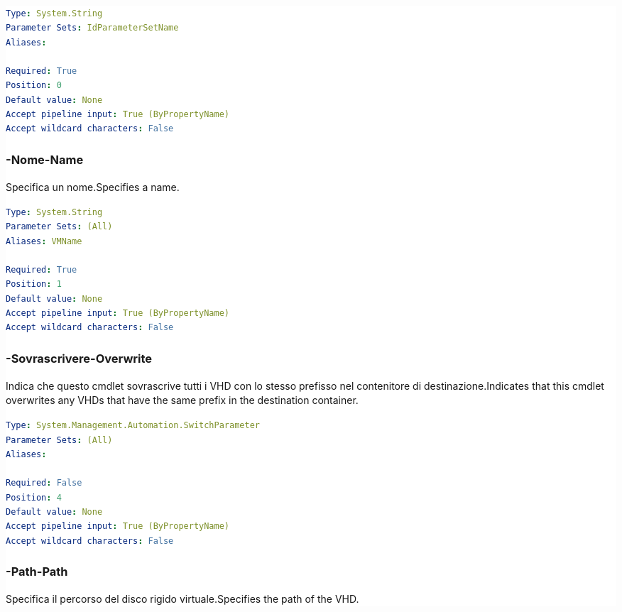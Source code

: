 ```yaml
Type: System.String
Parameter Sets: IdParameterSetName
Aliases: 

Required: True
Position: 0
Default value: None
Accept pipeline input: True (ByPropertyName)
Accept wildcard characters: False
```

### <span data-ttu-id="62c22-129">-Nome</span><span class="sxs-lookup"><span data-stu-id="62c22-129">-Name</span></span>
<span data-ttu-id="62c22-130">Specifica un nome.</span><span class="sxs-lookup"><span data-stu-id="62c22-130">Specifies a name.</span></span>

```yaml
Type: System.String
Parameter Sets: (All)
Aliases: VMName

Required: True
Position: 1
Default value: None
Accept pipeline input: True (ByPropertyName)
Accept wildcard characters: False
```

### <span data-ttu-id="62c22-131">-Sovrascrivere</span><span class="sxs-lookup"><span data-stu-id="62c22-131">-Overwrite</span></span>
<span data-ttu-id="62c22-132">Indica che questo cmdlet sovrascrive tutti i VHD con lo stesso prefisso nel contenitore di destinazione.</span><span class="sxs-lookup"><span data-stu-id="62c22-132">Indicates that this cmdlet overwrites any VHDs that have the same prefix in the destination container.</span></span>

```yaml
Type: System.Management.Automation.SwitchParameter
Parameter Sets: (All)
Aliases: 

Required: False
Position: 4
Default value: None
Accept pipeline input: True (ByPropertyName)
Accept wildcard characters: False
```

### <span data-ttu-id="62c22-133">-Path</span><span class="sxs-lookup"><span data-stu-id="62c22-133">-Path</span></span>
<span data-ttu-id="62c22-134">Specifica il percorso del disco rigido virtuale.</span><span class="sxs-lookup"><span data-stu-id="62c22-134">Specifies the path of the VHD.</span></span>
